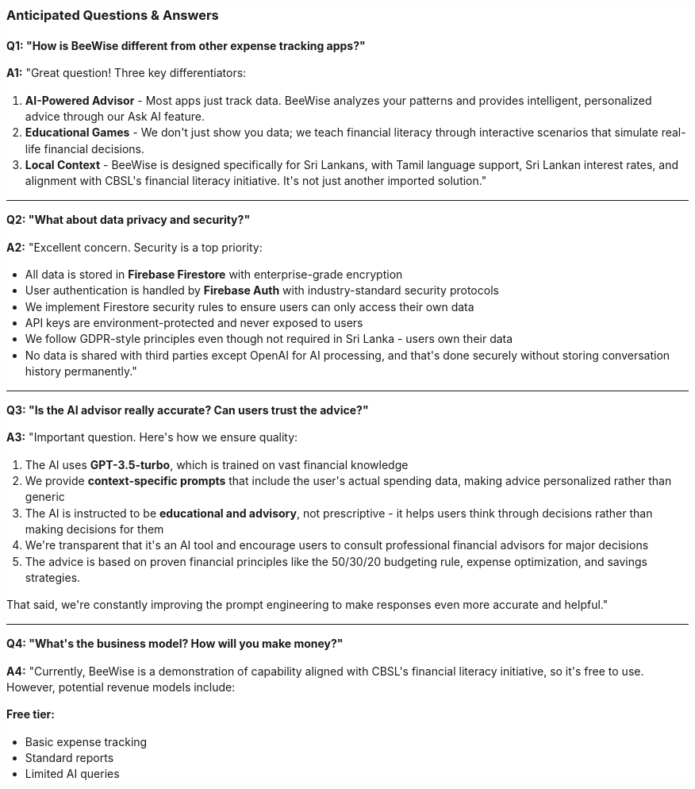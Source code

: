 ### Anticipated Questions & Answers

**Q1: "How is BeeWise different from other expense tracking apps?"**

**A1:** "Great question! Three key differentiators:
1. **AI-Powered Advisor** - Most apps just track data. BeeWise analyzes your patterns and provides intelligent, personalized advice through our Ask AI feature.
2. **Educational Games** - We don't just show you data; we teach financial literacy through interactive scenarios that simulate real-life financial decisions.
3. **Local Context** - BeeWise is designed specifically for Sri Lankans, with Tamil language support, Sri Lankan interest rates, and alignment with CBSL's financial literacy initiative. It's not just another imported solution."

---

**Q2: "What about data privacy and security?"**

**A2:** "Excellent concern. Security is a top priority:
- All data is stored in **Firebase Firestore** with enterprise-grade encryption
- User authentication is handled by **Firebase Auth** with industry-standard security protocols
- We implement Firestore security rules to ensure users can only access their own data
- API keys are environment-protected and never exposed to users
- We follow GDPR-style principles even though not required in Sri Lanka - users own their data
- No data is shared with third parties except OpenAI for AI processing, and that's done securely without storing conversation history permanently."

---

**Q3: "Is the AI advisor really accurate? Can users trust the advice?"**

**A3:** "Important question. Here's how we ensure quality:
1. The AI uses **GPT-3.5-turbo**, which is trained on vast financial knowledge
2. We provide **context-specific prompts** that include the user's actual spending data, making advice personalized rather than generic
3. The AI is instructed to be **educational and advisory**, not prescriptive - it helps users think through decisions rather than making decisions for them
4. We're transparent that it's an AI tool and encourage users to consult professional financial advisors for major decisions
5. The advice is based on proven financial principles like the 50/30/20 budgeting rule, expense optimization, and savings strategies.

That said, we're constantly improving the prompt engineering to make responses even more accurate and helpful."

---

**Q4: "What's the business model? How will you make money?"**

**A4:** "Currently, BeeWise is a demonstration of capability aligned with CBSL's financial literacy initiative, so it's free to use. However, potential revenue models include:

**Free tier:**
- Basic expense tracking
- Standard reports
- Limited AI queries
